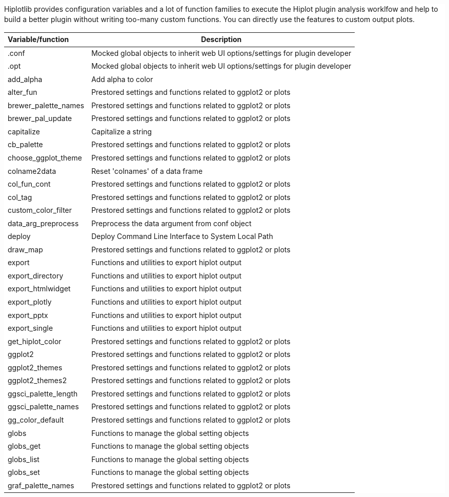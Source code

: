 Hiplotlib provides configuration variables and a lot of function families to execute the Hiplot plugin analysis worklfow and help to build a better plugin without writing too-many custom functions. You can directly use the features to custom output plots.

| Variable/function           | Description                                                  |
| :-------------------------- | ------------------------------------------------------------ |
| .conf                       | Mocked global objects to inherit web UI options/settings for plugin developer |
| .opt                        | Mocked global objects to inherit web UI options/settings for plugin developer |
| add_alpha                   | Add alpha to color                                           |
| alter_fun                   | Prestored settings and functions related to ggplot2 or plots |
| brewer_palette_names        | Prestored settings and functions related to ggplot2 or plots |
| brewer_pal_update           | Prestored settings and functions related to ggplot2 or plots |
| capitalize                  | Capitalize a string                                          |
| cb_palette                  | Prestored settings and functions related to ggplot2 or plots |
| choose_ggplot_theme         | Prestored settings and functions related to ggplot2 or plots |
| colname2data                | Reset 'colnames' of a data frame                             |
| col_fun_cont                | Prestored settings and functions related to ggplot2 or plots |
| col_tag                     | Prestored settings and functions related to ggplot2 or plots |
| custom_color_filter         | Prestored settings and functions related to ggplot2 or plots |
| data_arg_preprocess         | Preprocess the data argument from conf object                |
| deploy                      | Deploy Command Line Interface to System Local Path           |
| draw_map                    | Prestored settings and functions related to ggplot2 or plots |
| export                      | Functions and utilities to export hiplot output              |
| export_directory            | Functions and utilities to export hiplot output              |
| export_htmlwidget           | Functions and utilities to export hiplot output              |
| export_plotly               | Functions and utilities to export hiplot output              |
| export_pptx                 | Functions and utilities to export hiplot output              |
| export_single               | Functions and utilities to export hiplot output              |
| get_hiplot_color            | Prestored settings and functions related to ggplot2 or plots |
| ggplot2                     | Prestored settings and functions related to ggplot2 or plots |
| ggplot2_themes              | Prestored settings and functions related to ggplot2 or plots |
| ggplot2_themes2             | Prestored settings and functions related to ggplot2 or plots |
| ggsci_palette_length        | Prestored settings and functions related to ggplot2 or plots |
| ggsci_palette_names         | Prestored settings and functions related to ggplot2 or plots |
| gg_color_default            | Prestored settings and functions related to ggplot2 or plots |
| globs                       | Functions to manage the global setting objects               |
| globs_get                   | Functions to manage the global setting objects               |
| globs_list                  | Functions to manage the global setting objects               |
| globs_set                   | Functions to manage the global setting objects               |
| graf_palette_names          | Prestored settings and functions related to ggplot2 or plots |